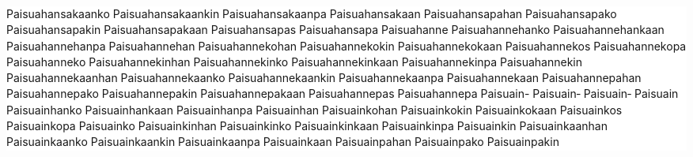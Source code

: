 Paisuahansakaanko
Paisuahansakaankin
Paisuahansakaanpa
Paisuahansakaan
Paisuahansapahan
Paisuahansapako
Paisuahansapakin
Paisuahansapakaan
Paisuahansapas
Paisuahansapa
Paisuahanne
Paisuahannehanko
Paisuahannehankaan
Paisuahannehanpa
Paisuahannehan
Paisuahannekohan
Paisuahannekokin
Paisuahannekokaan
Paisuahannekos
Paisuahannekopa
Paisuahanneko
Paisuahannekinhan
Paisuahannekinko
Paisuahannekinkaan
Paisuahannekinpa
Paisuahannekin
Paisuahannekaanhan
Paisuahannekaanko
Paisuahannekaankin
Paisuahannekaanpa
Paisuahannekaan
Paisuahannepahan
Paisuahannepako
Paisuahannepakin
Paisuahannepakaan
Paisuahannepas
Paisuahannepa
Paisuain-
Paisuain‐
Paisuain‑
Paisuain
Paisuainhanko
Paisuainhankaan
Paisuainhanpa
Paisuainhan
Paisuainkohan
Paisuainkokin
Paisuainkokaan
Paisuainkos
Paisuainkopa
Paisuainko
Paisuainkinhan
Paisuainkinko
Paisuainkinkaan
Paisuainkinpa
Paisuainkin
Paisuainkaanhan
Paisuainkaanko
Paisuainkaankin
Paisuainkaanpa
Paisuainkaan
Paisuainpahan
Paisuainpako
Paisuainpakin